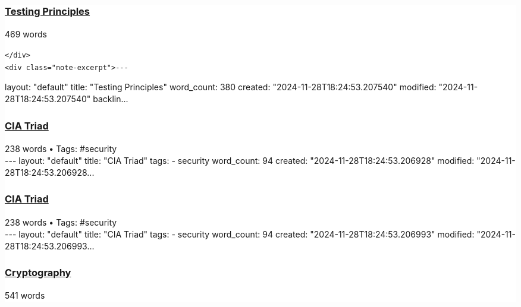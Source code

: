 <div class="note-card">
    <h3><a href="docs/logseq/bak/cse/coding/testing-principles/2024-10-05t08_51_53400zdesktop/index/">Testing Principles</a></h3>
    <div class="note-meta">
        469 words
        
    </div>
    <div class="note-excerpt">---
layout: "default"
title: "Testing Principles"
word_count: 380
created: "2024-11-28T18:24:53.207540"
modified: "2024-11-28T18:24:53.207540"
backlin...</div>
</div>

<div class="note-card">
    <h3><a href="docs/logseq/bak/cse/cryptography/cia-triad/2024-11-01t08_11_36610zdesktop/index/">CIA Triad</a></h3>
    <div class="note-meta">
        238 words
        • Tags: #security
    </div>
    <div class="note-excerpt">---
layout: "default"
title: "CIA Triad"
tags:
  - security
word_count: 94
created: "2024-11-28T18:24:53.206928"
modified: "2024-11-28T18:24:53.206928...</div>
</div>

<div class="note-card">
    <h3><a href="docs/logseq/bak/cse/cryptography/cia-triad/2024-11-29t01_57_40574zdesktop/index/">CIA Triad</a></h3>
    <div class="note-meta">
        238 words
        • Tags: #security
    </div>
    <div class="note-excerpt">---
layout: "default"
title: "CIA Triad"
tags:
  - security
word_count: 94
created: "2024-11-28T18:24:53.206993"
modified: "2024-11-28T18:24:53.206993...</div>
</div>

<div class="note-card">
    <h3><a href="docs/logseq/bak/cse/cryptography/cryptography/2024-11-01t08_11_36626zdesktop/index/">Cryptography</a></h3>
    <div class="note-meta">
        541 words
        